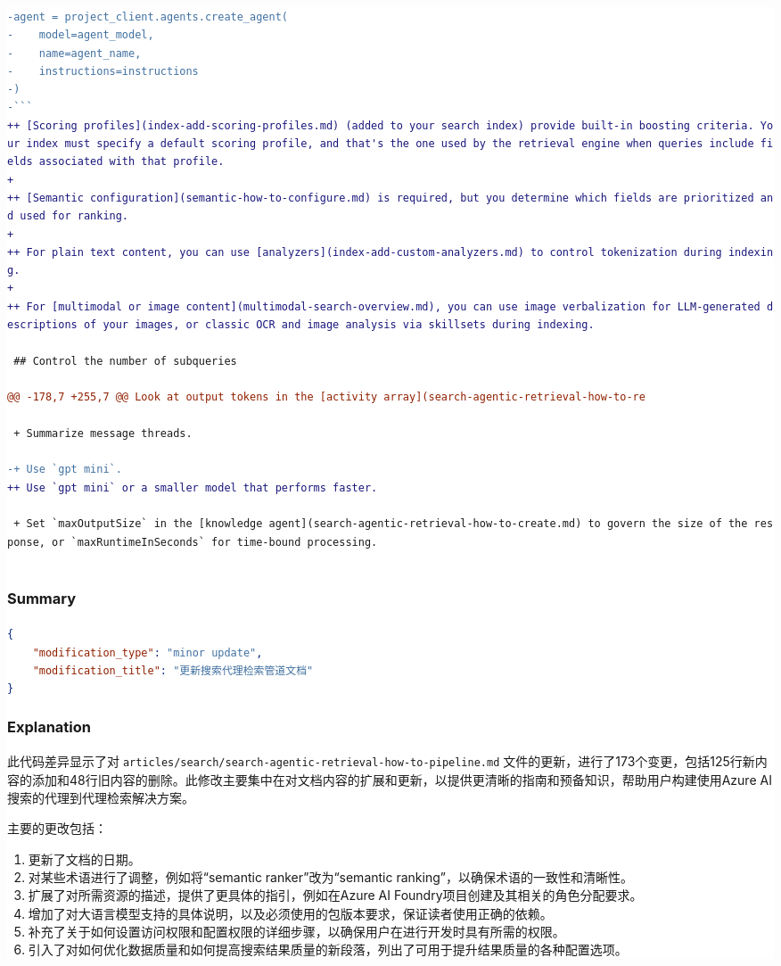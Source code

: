````diff
-agent = project_client.agents.create_agent(
-    model=agent_model,
-    name=agent_name,
-    instructions=instructions
-)
-```
++ [Scoring profiles](index-add-scoring-profiles.md) (added to your search index) provide built-in boosting criteria. Your index must specify a default scoring profile, and that's the one used by the retrieval engine when queries include fields associated with that profile.
+
++ [Semantic configuration](semantic-how-to-configure.md) is required, but you determine which fields are prioritized and used for ranking.
+
++ For plain text content, you can use [analyzers](index-add-custom-analyzers.md) to control tokenization during indexing.
+
++ For [multimodal or image content](multimodal-search-overview.md), you can use image verbalization for LLM-generated descriptions of your images, or classic OCR and image analysis via skillsets during indexing.
 
 ## Control the number of subqueries
 
@@ -178,7 +255,7 @@ Look at output tokens in the [activity array](search-agentic-retrieval-how-to-re
 
 + Summarize message threads.
 
-+ Use `gpt mini`.
++ Use `gpt mini` or a smaller model that performs faster.
 
 + Set `maxOutputSize` in the [knowledge agent](search-agentic-retrieval-how-to-create.md) to govern the size of the response, or `maxRuntimeInSeconds` for time-bound processing.
 
````
</details>

### Summary

```json
{
    "modification_type": "minor update",
    "modification_title": "更新搜索代理检索管道文档"
}
```

### Explanation
此代码差异显示了对 `articles/search/search-agentic-retrieval-how-to-pipeline.md` 文件的更新，进行了173个变更，包括125行新内容的添加和48行旧内容的删除。此修改主要集中在对文档内容的扩展和更新，以提供更清晰的指南和预备知识，帮助用户构建使用Azure AI搜索的代理到代理检索解决方案。

主要的更改包括：
1. 更新了文档的日期。
2. 对某些术语进行了调整，例如将“semantic ranker”改为“semantic ranking”，以确保术语的一致性和清晰性。
3. 扩展了对所需资源的描述，提供了更具体的指引，例如在Azure AI Foundry项目创建及其相关的角色分配要求。
4. 增加了对大语言模型支持的具体说明，以及必须使用的包版本要求，保证读者使用正确的依赖。
5. 补充了关于如何设置访问权限和配置权限的详细步骤，以确保用户在进行开发时具有所需的权限。
6. 引入了对如何优化数据质量和如何提高搜索结果质量的新段落，列出了可用于提升结果质量的各种配置选项。
